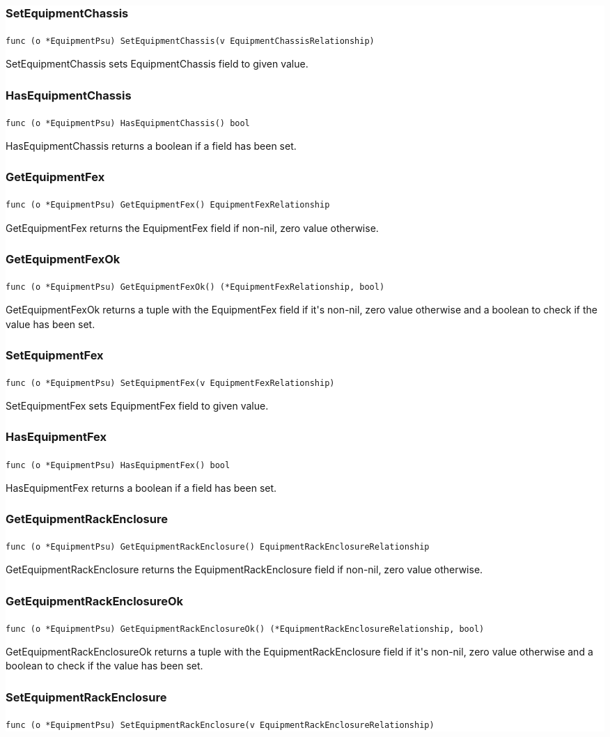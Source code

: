 ### SetEquipmentChassis

`func (o *EquipmentPsu) SetEquipmentChassis(v EquipmentChassisRelationship)`

SetEquipmentChassis sets EquipmentChassis field to given value.

### HasEquipmentChassis

`func (o *EquipmentPsu) HasEquipmentChassis() bool`

HasEquipmentChassis returns a boolean if a field has been set.

### GetEquipmentFex

`func (o *EquipmentPsu) GetEquipmentFex() EquipmentFexRelationship`

GetEquipmentFex returns the EquipmentFex field if non-nil, zero value otherwise.

### GetEquipmentFexOk

`func (o *EquipmentPsu) GetEquipmentFexOk() (*EquipmentFexRelationship, bool)`

GetEquipmentFexOk returns a tuple with the EquipmentFex field if it's non-nil, zero value otherwise
and a boolean to check if the value has been set.

### SetEquipmentFex

`func (o *EquipmentPsu) SetEquipmentFex(v EquipmentFexRelationship)`

SetEquipmentFex sets EquipmentFex field to given value.

### HasEquipmentFex

`func (o *EquipmentPsu) HasEquipmentFex() bool`

HasEquipmentFex returns a boolean if a field has been set.

### GetEquipmentRackEnclosure

`func (o *EquipmentPsu) GetEquipmentRackEnclosure() EquipmentRackEnclosureRelationship`

GetEquipmentRackEnclosure returns the EquipmentRackEnclosure field if non-nil, zero value otherwise.

### GetEquipmentRackEnclosureOk

`func (o *EquipmentPsu) GetEquipmentRackEnclosureOk() (*EquipmentRackEnclosureRelationship, bool)`

GetEquipmentRackEnclosureOk returns a tuple with the EquipmentRackEnclosure field if it's non-nil, zero value otherwise
and a boolean to check if the value has been set.

### SetEquipmentRackEnclosure

`func (o *EquipmentPsu) SetEquipmentRackEnclosure(v EquipmentRackEnclosureRelationship)`
